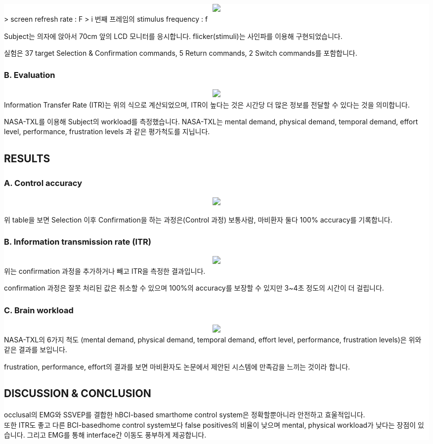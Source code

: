 <div align="center">
    <img src="https://user-images.githubusercontent.com/68190553/170451066-e34248b0-ffb2-41b7-ac8e-61b7de738bc5.png" width="50%"/>
</div>
> screen refresh rate : F
> i 번째 프레임의 stimulus frequency : f

Subject는 의자에 앉아서 70cm 앞의 LCD 모니터를 응시합니다.
flicker(stimuli)는 사인파를 이용해 구현되었습니다.

실험은 37 target Selection & Confirmation commands, 5 Return commands, 2 Switch commands를 포함합니다.

### B. Evaluation
<div align="center">
    <img src="https://user-images.githubusercontent.com/68190553/170451489-6a922ca8-9f4c-47c9-aaf8-602b4b35c774.png" width="65%"/>
</div>
Information Transfer Rate (ITR)는 위의 식으로 계산되었으며, ITR이 높다는 것은 시간당 더 많은 정보를 전달할 수 있다는 것을 의미합니다.

NASA-TXL를 이용해 Subject의 workload를 측정했습니다.
NASA-TXL는 mental demand, physical demand, temporal demand, effort level, performance, frustration levels 과 같은 평가척도를 지닙니다.


## RESULTS
### A. Control accuracy
<div align="center">
    <img src="https://user-images.githubusercontent.com/68190553/170452631-01302ede-b4cb-4ba2-b158-9fabaf97508f.png" width="100%"/>
</div>

위 table을 보면 Selection 이후 Confirmation을 하는 과정은(Control 과정) 보통사람, 마비환자 둘다 100% accuracy를 기록합니다.

### B. Information transmission rate (ITR)
<div align="center">
    <img src="https://user-images.githubusercontent.com/68190553/170453221-175ed923-e0d6-4aa4-8a83-c8333d909cb5.png" width="90%"/>
</div>
위는 confirmation 과정을 추가하거나 빼고 ITR을 측정한 결과입니다.

confirmation 과정은 잘못 처리된 값은 취소할 수 있으며 100%의 accuracy를 보장할 수 있지만 3~4초 정도의 시간이 더 걸립니다.

### C. Brain workload
<div align="center">
    <img src="https://user-images.githubusercontent.com/68190553/170453247-a12557f9-31b5-4d5e-ae1b-719293e1fc33.png" width="90%"/>
</div>
NASA-TXL의 6가지 척도 (mental demand, physical demand, temporal demand, effort level, performance, frustration levels)은 위와 같은 결과를 보입니다.

frustration, performance, effort의 결과를 보면 마비환자도 논문에서 제안된 시스템에 만족감을 느끼는 것이라 합니다.

## DISCUSSION & CONCLUSION
occlusal의 EMG와 SSVEP를 결합한 hBCI-based smarthome control system은 정확할뿐아니라 안전하고 효울적입니다.<br/>
또한 ITR도 좋고 다른 BCI-basedhome control system보다 false positives의 비율이 낮으며 mental, physical workload가 낮다는 장점이 있습니다.
그리고 EMG를 통해 interface간 이동도 풍부하게 제공합니다.
